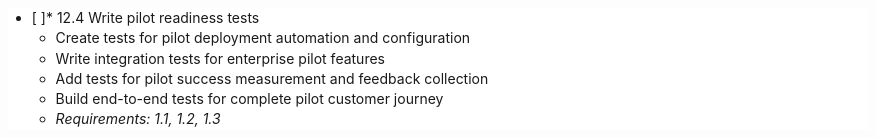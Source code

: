 - [ ]* 12.4 Write pilot readiness tests
  - Create tests for pilot deployment automation and configuration
  - Write integration tests for enterprise pilot features
  - Add tests for pilot success measurement and feedback collection
  - Build end-to-end tests for complete pilot customer journey
  - _Requirements: 1.1, 1.2, 1.3_